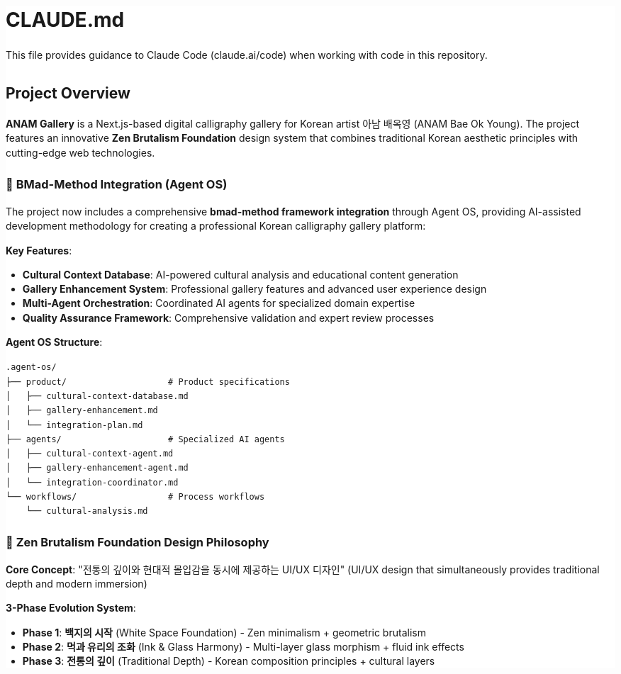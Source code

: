 # CLAUDE.md

This file provides guidance to Claude Code (claude.ai/code) when working with
code in this repository.

## Project Overview

**ANAM Gallery** is a Next.js-based digital calligraphy gallery for Korean
artist 아남 배옥영 (ANAM Bae Ok Young). The project features an innovative **Zen
Brutalism Foundation** design system that combines traditional Korean aesthetic
principles with cutting-edge web technologies.

### 🚀 **BMad-Method Integration (Agent OS)**

The project now includes a comprehensive **bmad-method framework integration** through Agent OS, providing AI-assisted development methodology for creating a professional Korean calligraphy gallery platform:

**Key Features**:
- **Cultural Context Database**: AI-powered cultural analysis and educational content generation
- **Gallery Enhancement System**: Professional gallery features and advanced user experience design
- **Multi-Agent Orchestration**: Coordinated AI agents for specialized domain expertise
- **Quality Assurance Framework**: Comprehensive validation and expert review processes

**Agent OS Structure**:
```
.agent-os/
├── product/                    # Product specifications
│   ├── cultural-context-database.md
│   ├── gallery-enhancement.md
│   └── integration-plan.md
├── agents/                     # Specialized AI agents
│   ├── cultural-context-agent.md
│   ├── gallery-enhancement-agent.md
│   └── integration-coordinator.md
└── workflows/                  # Process workflows
    └── cultural-analysis.md
```

### 🎯 **Zen Brutalism Foundation Design Philosophy**

**Core Concept**: "전통의 깊이와 현대적 몰입감을 동시에 제공하는 UI/UX 디자인"
(UI/UX design that simultaneously provides traditional depth and modern
immersion)

**3-Phase Evolution System**:

- **Phase 1**: **백지의 시작** (White Space Foundation) - Zen minimalism +
  geometric brutalism
- **Phase 2**: **먹과 유리의 조화** (Ink & Glass Harmony) - Multi-layer glass
  morphism + fluid ink effects
- **Phase 3**: **전통의 깊이** (Traditional Depth) - Korean composition
  principles + cultural layers
